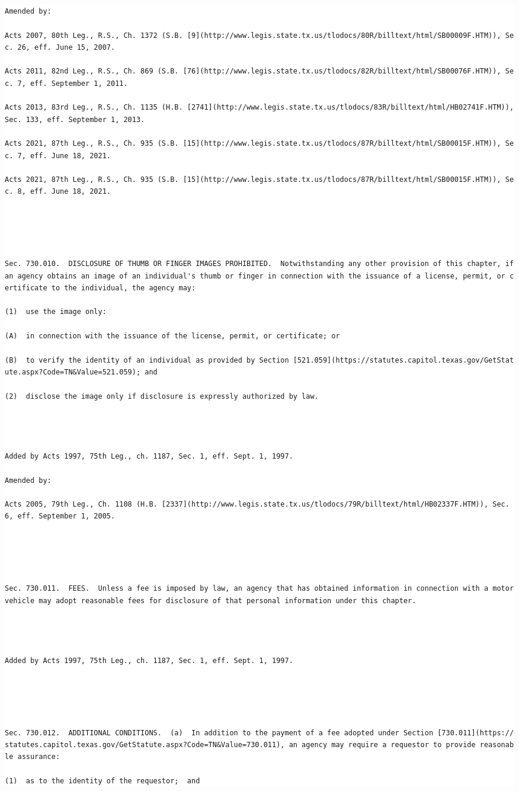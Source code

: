     Amended by: 
    
    Acts 2007, 80th Leg., R.S., Ch. 1372 (S.B. [9](http://www.legis.state.tx.us/tlodocs/80R/billtext/html/SB00009F.HTM)), Sec. 26, eff. June 15, 2007.
    
    Acts 2011, 82nd Leg., R.S., Ch. 869 (S.B. [76](http://www.legis.state.tx.us/tlodocs/82R/billtext/html/SB00076F.HTM)), Sec. 7, eff. September 1, 2011.
    
    Acts 2013, 83rd Leg., R.S., Ch. 1135 (H.B. [2741](http://www.legis.state.tx.us/tlodocs/83R/billtext/html/HB02741F.HTM)), Sec. 133, eff. September 1, 2013.
    
    Acts 2021, 87th Leg., R.S., Ch. 935 (S.B. [15](http://www.legis.state.tx.us/tlodocs/87R/billtext/html/SB00015F.HTM)), Sec. 7, eff. June 18, 2021.
    
    Acts 2021, 87th Leg., R.S., Ch. 935 (S.B. [15](http://www.legis.state.tx.us/tlodocs/87R/billtext/html/SB00015F.HTM)), Sec. 8, eff. June 18, 2021.
    
    
    
    
    
    Sec. 730.010.  DISCLOSURE OF THUMB OR FINGER IMAGES PROHIBITED.  Notwithstanding any other provision of this chapter, if an agency obtains an image of an individual's thumb or finger in connection with the issuance of a license, permit, or certificate to the individual, the agency may:
    
    (1)  use the image only:
    
    (A)  in connection with the issuance of the license, permit, or certificate; or
    
    (B)  to verify the identity of an individual as provided by Section [521.059](https://statutes.capitol.texas.gov/GetStatute.aspx?Code=TN&Value=521.059); and
    
    (2)  disclose the image only if disclosure is expressly authorized by law.
    
    
    
    
    Added by Acts 1997, 75th Leg., ch. 1187, Sec. 1, eff. Sept. 1, 1997.
    
    Amended by: 
    
    Acts 2005, 79th Leg., Ch. 1108 (H.B. [2337](http://www.legis.state.tx.us/tlodocs/79R/billtext/html/HB02337F.HTM)), Sec. 6, eff. September 1, 2005.
    
    
    
    
    
    Sec. 730.011.  FEES.  Unless a fee is imposed by law, an agency that has obtained information in connection with a motor vehicle may adopt reasonable fees for disclosure of that personal information under this chapter.
    
    
    
    
    Added by Acts 1997, 75th Leg., ch. 1187, Sec. 1, eff. Sept. 1, 1997.
    
    
    
    
    
    Sec. 730.012.  ADDITIONAL CONDITIONS.  (a)  In addition to the payment of a fee adopted under Section [730.011](https://statutes.capitol.texas.gov/GetStatute.aspx?Code=TN&Value=730.011), an agency may require a requestor to provide reasonable assurance:
    
    (1)  as to the identity of the requestor;  and
    